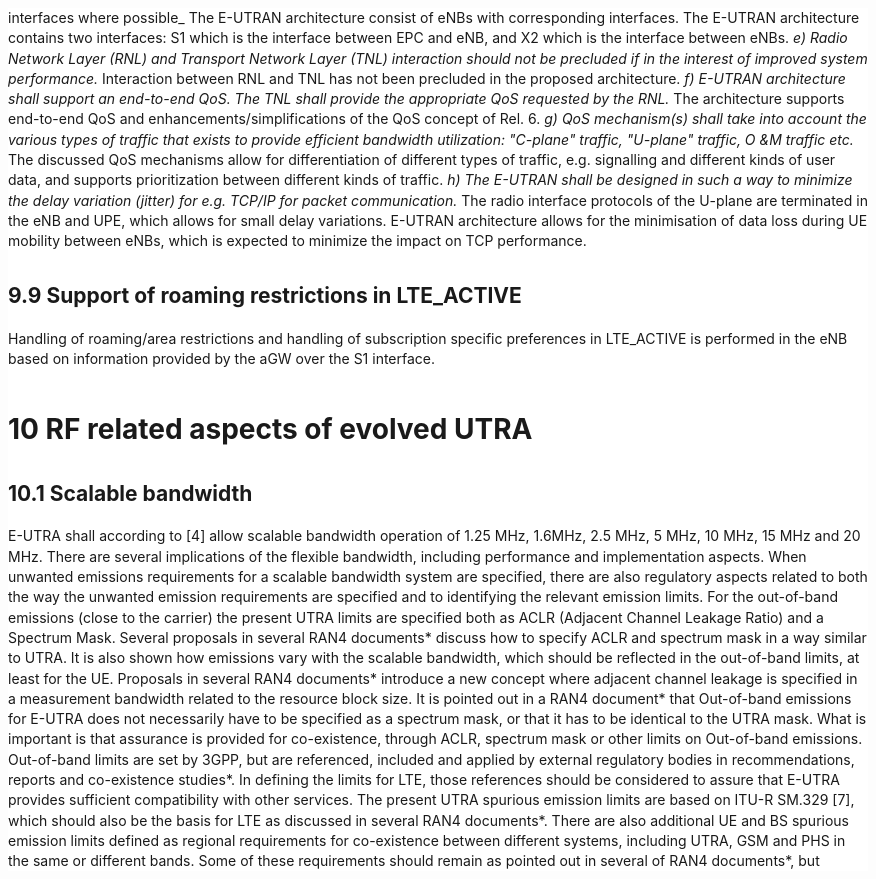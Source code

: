 interfaces where possible_
The E-UTRAN architecture consist of eNBs with corresponding interfaces. The
E-UTRAN architecture contains two interfaces: S1 which is the interface
between EPC and eNB, and X2 which is the interface between eNBs.
_e) Radio Network Layer (RNL) and Transport Network Layer (TNL) interaction
should not be precluded if in the interest of improved system performance._
Interaction between RNL and TNL has not been precluded in the proposed
architecture.
_f) E-UTRAN architecture shall support an end-to-end QoS. The TNL shall
provide the appropriate QoS requested by the RNL._
The architecture supports end-to-end QoS and enhancements/simplifications of
the QoS concept of Rel. 6.
_g) QoS mechanism(s) shall take into account the various types of traffic that
exists to provide efficient bandwidth utilization: \"C-plane\" traffic,
\"U-plane\" traffic, O &M traffic etc._
The discussed QoS mechanisms allow for differentiation of different types of
traffic, e.g. signalling and different kinds of user data, and supports
prioritization between different kinds of traffic.
_h) The E-UTRAN shall be designed in such a way to minimize the delay
variation (jitter) for e.g. TCP/IP for packet communication._
The radio interface protocols of the U-plane are terminated in the eNB and
UPE, which allows for small delay variations. E-UTRAN architecture allows for
the minimisation of data loss during UE mobility between eNBs, which is
expected to minimize the impact on TCP performance.
## 9.9 Support of roaming restrictions in LTE_ACTIVE
Handling of roaming/area restrictions and handling of subscription specific
preferences in LTE_ACTIVE is performed in the eNB based on information
provided by the aGW over the S1 interface.
# 10 RF related aspects of evolved UTRA
## 10.1 Scalable bandwidth
E-UTRA shall according to [4] allow scalable bandwidth operation of 1.25 MHz,
1.6MHz, 2.5 MHz, 5 MHz, 10 MHz, 15 MHz and 20 MHz. There are several
implications of the flexible bandwidth, including performance and
implementation aspects. When unwanted emissions requirements for a scalable
bandwidth system are specified, there are also regulatory aspects related to
both the way the unwanted emission requirements are specified and to
identifying the relevant emission limits.
For the out-of-band emissions (close to the carrier) the present UTRA limits
are specified both as ACLR (Adjacent Channel Leakage Ratio) and a Spectrum
Mask. Several proposals in several RAN4 documents* discuss how to specify ACLR
and spectrum mask in a way similar to UTRA. It is also shown how emissions
vary with the scalable bandwidth, which should be reflected in the out-of-band
limits, at least for the UE. Proposals in ‎several RAN4 documents* introduce a
new concept where adjacent channel leakage is specified in a measurement
bandwidth related to the resource block size. It is pointed out in a RAN4
document* that Out-of-band emissions for E-UTRA does not necessarily have to
be specified as a spectrum mask, or that it has to be identical to the UTRA
mask. What is important is that assurance is provided for co-existence,
through ACLR, spectrum mask or other limits on Out-of-band emissions.
Out-of-band limits are set by 3GPP, but are referenced, included and applied
by external regulatory bodies in recommendations, reports and co-existence
studies*. In defining the limits for LTE, those references should be
considered to assure that E-UTRA provides sufficient compatibility with other
services.
The present UTRA spurious emission limits are based on ITU-R SM.329 ‎[7],
which should also be the basis for LTE as discussed in ‎several RAN4
documents*. There are also additional UE and BS spurious emission limits
defined as regional requirements for co-existence between different systems,
including UTRA, GSM and PHS in the same or different bands. Some of these
requirements should remain as pointed out in several of RAN4 documents*, but